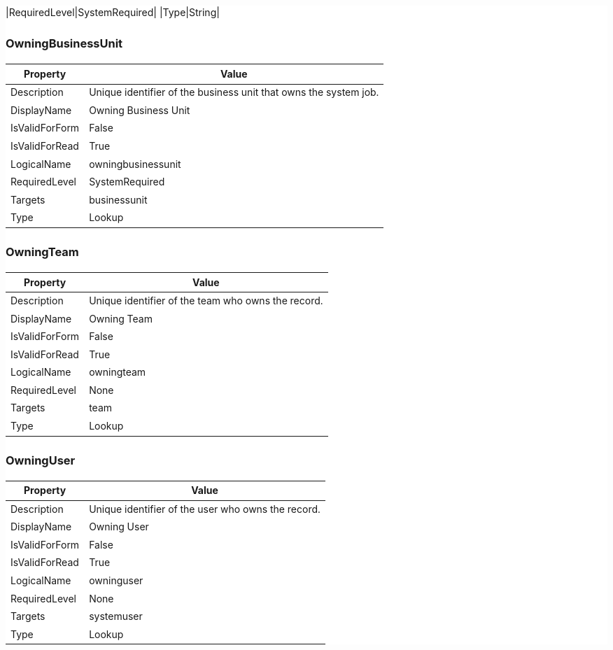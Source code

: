 |RequiredLevel|SystemRequired|
|Type|String|


### <a name="BKMK_OwningBusinessUnit"></a> OwningBusinessUnit

|Property|Value|
|--------|-----|
|Description|Unique identifier of the business unit that owns the system job.|
|DisplayName|Owning Business Unit|
|IsValidForForm|False|
|IsValidForRead|True|
|LogicalName|owningbusinessunit|
|RequiredLevel|SystemRequired|
|Targets|businessunit|
|Type|Lookup|


### <a name="BKMK_OwningTeam"></a> OwningTeam

|Property|Value|
|--------|-----|
|Description|Unique identifier of the team who owns the record.|
|DisplayName|Owning Team|
|IsValidForForm|False|
|IsValidForRead|True|
|LogicalName|owningteam|
|RequiredLevel|None|
|Targets|team|
|Type|Lookup|


### <a name="BKMK_OwningUser"></a> OwningUser

|Property|Value|
|--------|-----|
|Description|Unique identifier of the user who owns the record.|
|DisplayName|Owning User|
|IsValidForForm|False|
|IsValidForRead|True|
|LogicalName|owninguser|
|RequiredLevel|None|
|Targets|systemuser|
|Type|Lookup|
